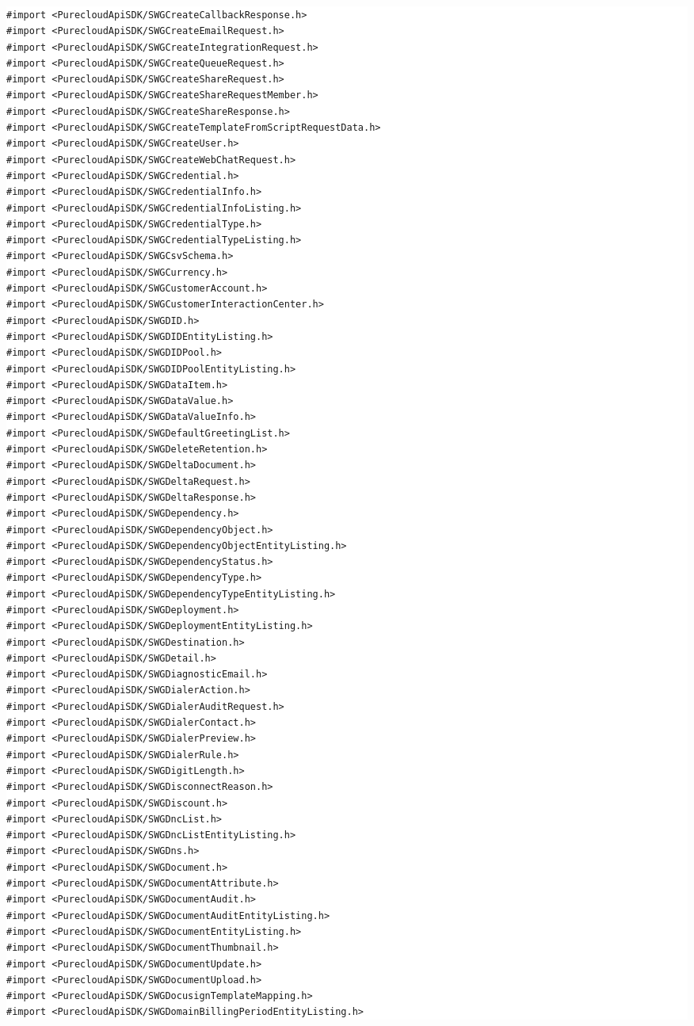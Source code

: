 ```objc
#import <PurecloudApiSDK/SWGCreateCallbackResponse.h>
#import <PurecloudApiSDK/SWGCreateEmailRequest.h>
#import <PurecloudApiSDK/SWGCreateIntegrationRequest.h>
#import <PurecloudApiSDK/SWGCreateQueueRequest.h>
#import <PurecloudApiSDK/SWGCreateShareRequest.h>
#import <PurecloudApiSDK/SWGCreateShareRequestMember.h>
#import <PurecloudApiSDK/SWGCreateShareResponse.h>
#import <PurecloudApiSDK/SWGCreateTemplateFromScriptRequestData.h>
#import <PurecloudApiSDK/SWGCreateUser.h>
#import <PurecloudApiSDK/SWGCreateWebChatRequest.h>
#import <PurecloudApiSDK/SWGCredential.h>
#import <PurecloudApiSDK/SWGCredentialInfo.h>
#import <PurecloudApiSDK/SWGCredentialInfoListing.h>
#import <PurecloudApiSDK/SWGCredentialType.h>
#import <PurecloudApiSDK/SWGCredentialTypeListing.h>
#import <PurecloudApiSDK/SWGCsvSchema.h>
#import <PurecloudApiSDK/SWGCurrency.h>
#import <PurecloudApiSDK/SWGCustomerAccount.h>
#import <PurecloudApiSDK/SWGCustomerInteractionCenter.h>
#import <PurecloudApiSDK/SWGDID.h>
#import <PurecloudApiSDK/SWGDIDEntityListing.h>
#import <PurecloudApiSDK/SWGDIDPool.h>
#import <PurecloudApiSDK/SWGDIDPoolEntityListing.h>
#import <PurecloudApiSDK/SWGDataItem.h>
#import <PurecloudApiSDK/SWGDataValue.h>
#import <PurecloudApiSDK/SWGDataValueInfo.h>
#import <PurecloudApiSDK/SWGDefaultGreetingList.h>
#import <PurecloudApiSDK/SWGDeleteRetention.h>
#import <PurecloudApiSDK/SWGDeltaDocument.h>
#import <PurecloudApiSDK/SWGDeltaRequest.h>
#import <PurecloudApiSDK/SWGDeltaResponse.h>
#import <PurecloudApiSDK/SWGDependency.h>
#import <PurecloudApiSDK/SWGDependencyObject.h>
#import <PurecloudApiSDK/SWGDependencyObjectEntityListing.h>
#import <PurecloudApiSDK/SWGDependencyStatus.h>
#import <PurecloudApiSDK/SWGDependencyType.h>
#import <PurecloudApiSDK/SWGDependencyTypeEntityListing.h>
#import <PurecloudApiSDK/SWGDeployment.h>
#import <PurecloudApiSDK/SWGDeploymentEntityListing.h>
#import <PurecloudApiSDK/SWGDestination.h>
#import <PurecloudApiSDK/SWGDetail.h>
#import <PurecloudApiSDK/SWGDiagnosticEmail.h>
#import <PurecloudApiSDK/SWGDialerAction.h>
#import <PurecloudApiSDK/SWGDialerAuditRequest.h>
#import <PurecloudApiSDK/SWGDialerContact.h>
#import <PurecloudApiSDK/SWGDialerPreview.h>
#import <PurecloudApiSDK/SWGDialerRule.h>
#import <PurecloudApiSDK/SWGDigitLength.h>
#import <PurecloudApiSDK/SWGDisconnectReason.h>
#import <PurecloudApiSDK/SWGDiscount.h>
#import <PurecloudApiSDK/SWGDncList.h>
#import <PurecloudApiSDK/SWGDncListEntityListing.h>
#import <PurecloudApiSDK/SWGDns.h>
#import <PurecloudApiSDK/SWGDocument.h>
#import <PurecloudApiSDK/SWGDocumentAttribute.h>
#import <PurecloudApiSDK/SWGDocumentAudit.h>
#import <PurecloudApiSDK/SWGDocumentAuditEntityListing.h>
#import <PurecloudApiSDK/SWGDocumentEntityListing.h>
#import <PurecloudApiSDK/SWGDocumentThumbnail.h>
#import <PurecloudApiSDK/SWGDocumentUpdate.h>
#import <PurecloudApiSDK/SWGDocumentUpload.h>
#import <PurecloudApiSDK/SWGDocusignTemplateMapping.h>
#import <PurecloudApiSDK/SWGDomainBillingPeriodEntityListing.h>
```